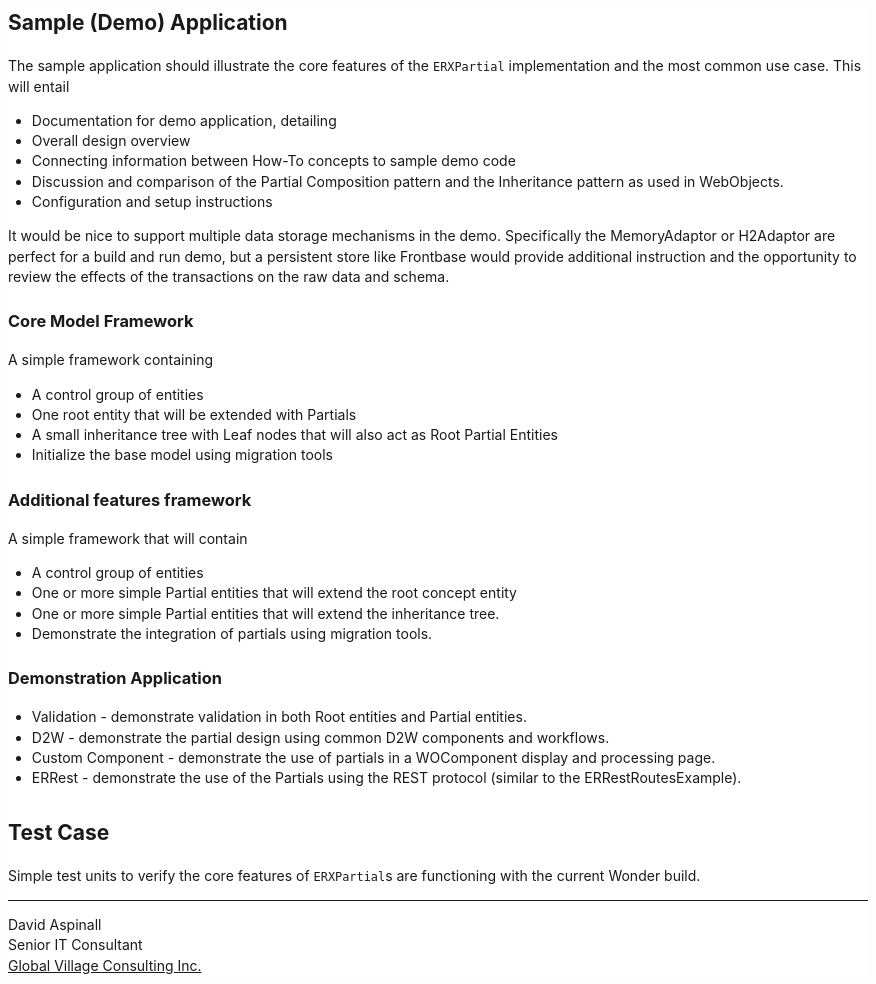 ## Sample (Demo) Application

The sample application should illustrate the core features of the `ERXPartial` implementation and the most common use case.  This will entail

- Documentation for demo application, detailing
- Overall design overview
- Connecting information between How-To concepts to sample demo code
- Discussion and comparison of the Partial Composition pattern and the Inheritance pattern as used in WebObjects.
- Configuration and setup instructions

It would be nice to support multiple data storage mechanisms in the demo.  Specifically the MemoryAdaptor  or H2Adaptor are perfect for a build and run demo, but a persistent store like Frontbase would provide additional instruction and the opportunity to review the effects of the transactions on the raw data and schema.

### Core Model Framework

A simple framework containing

- A control group of entities
- One root entity that will be extended with Partials
- A small inheritance tree with Leaf nodes that will also act as Root Partial Entities
- Initialize the base model using migration tools

### Additional features framework

A simple framework that will contain

- A control group of entities
- One or more simple Partial entities that will extend the root concept entity
- One or more simple Partial entities that will extend the inheritance tree.
- Demonstrate the integration of partials using migration tools.

### Demonstration Application

- Validation - demonstrate validation in both Root entities and Partial entities.
- D2W - demonstrate the partial design using common D2W components and workflows.
- Custom Component - demonstrate the use of partials in a WOComponent display and processing page.
- ERRest - demonstrate the use of the Partials using the REST protocol (similar to the ERRestRoutesExample).

## Test Case

Simple test units to verify the core features of `ERXPartial`s are functioning with the current Wonder build.


----
David Aspinall  
Senior IT Consultant  
[Global Village Consulting Inc.][gvc]



[gvc]: http://www.global-village.net
[logicsquad]: http://logicsquad.net/
